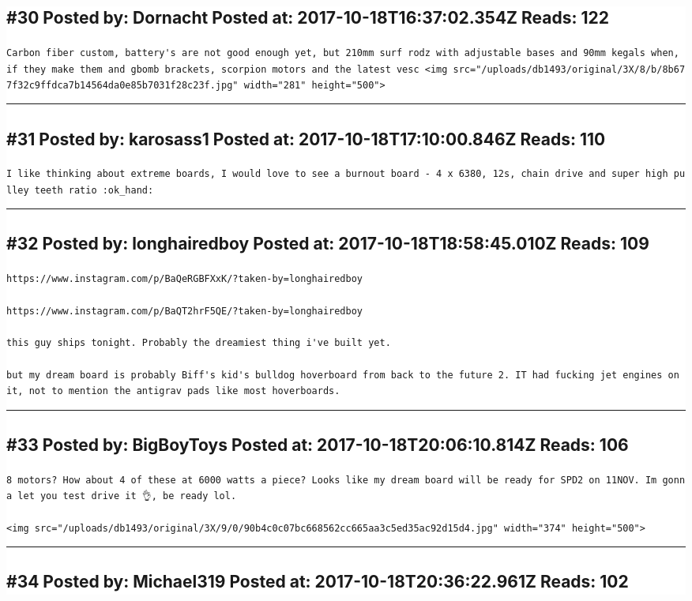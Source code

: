 ## \#30 Posted by: Dornacht Posted at: 2017-10-18T16:37:02.354Z Reads: 122

```
Carbon fiber custom, battery's are not good enough yet, but 210mm surf rodz with adjustable bases and 90mm kegals when, if they make them and gbomb brackets, scorpion motors and the latest vesc <img src="/uploads/db1493/original/3X/8/b/8b677f32c9ffdca7b14564da0e85b7031f28c23f.jpg" width="281" height="500">
```

---
## \#31 Posted by: karosass1 Posted at: 2017-10-18T17:10:00.846Z Reads: 110

```
I like thinking about extreme boards, I would love to see a burnout board - 4 x 6380, 12s, chain drive and super high pulley teeth ratio :ok_hand:
```

---
## \#32 Posted by: longhairedboy Posted at: 2017-10-18T18:58:45.010Z Reads: 109

```
https://www.instagram.com/p/BaQeRGBFXxK/?taken-by=longhairedboy

https://www.instagram.com/p/BaQT2hrF5QE/?taken-by=longhairedboy

this guy ships tonight. Probably the dreamiest thing i've built yet. 

but my dream board is probably Biff's kid's bulldog hoverboard from back to the future 2. IT had fucking jet engines on it, not to mention the antigrav pads like most hoverboards.
```

---
## \#33 Posted by: BigBoyToys Posted at: 2017-10-18T20:06:10.814Z Reads: 106

```
8 motors? How about 4 of these at 6000 watts a piece? Looks like my dream board will be ready for SPD2 on 11NOV. Im gonna let you test drive it 👌, be ready lol.

<img src="/uploads/db1493/original/3X/9/0/90b4c0c07bc668562cc665aa3c5ed35ac92d15d4.jpg" width="374" height="500">
```

---
## \#34 Posted by: Michael319 Posted at: 2017-10-18T20:36:22.961Z Reads: 102
